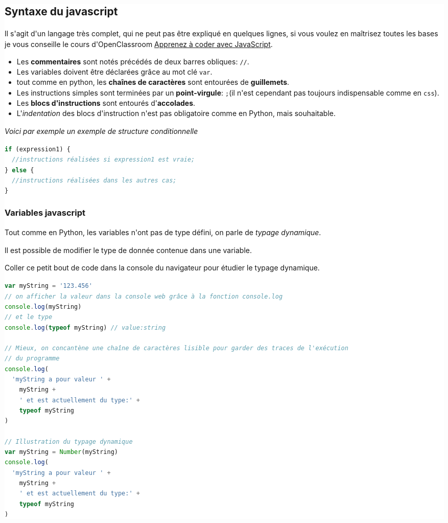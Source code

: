 ## Syntaxe du javascript

Il s'agit d'un langage très complet, qui ne peut pas être expliqué en quelques lignes, si vous voulez en maîtrisez toutes les bases je vous conseille le cours d'OpenClassroom [Apprenez à coder avec JavaScript](https://openclassrooms.com/courses/apprenez-a-coder-avec-javascript).

- Les **commentaires** sont notés précédés de deux barres obliques: `//`.
- Les variables doivent être déclarées grâce au mot clé `var`.
- tout comme en python, les **chaînes de caractères** sont entourées de **guillemets**.
- Les instructions simples sont terminées par un **point-virgule**: `;`(il n'est cependant pas
  toujours indispensable comme en `css`).
- Les **blocs d'instructions** sont entourés d'**accolades**.
- L'_indentation_ des blocs d'instruction n'est pas obligatoire comme en Python, mais souhaitable.

_Voici par exemple un exemple de structure conditionnelle_

```js
if (expression1) {
  //instructions réalisées si expression1 est vraie;
} else {
  //instructions réalisées dans les autres cas;
}
```

### Variables javascript

Tout comme en Python, les variables n'ont pas de type défini, on parle de _typage dynamique_.

Il est possible de modifier le type de donnée contenue dans une variable.

Coller ce petit bout de code dans la console du navigateur pour étudier le typage dynamique.

```js
var myString = '123.456'
// on afficher la valeur dans la console web grâce à la fonction console.log
console.log(myString)
// et le type
console.log(typeof myString) // value:string

// Mieux, on concantène une chaîne de caractères lisible pour garder des traces de l'exécution
// du programme
console.log(
  'myString a pour valeur ' +
    myString +
    ' et est actuellement du type:' +
    typeof myString
)

// Illustration du typage dynamique
var myString = Number(myString)
console.log(
  'myString a pour valeur ' +
    myString +
    ' et est actuellement du type:' +
    typeof myString
)
```

